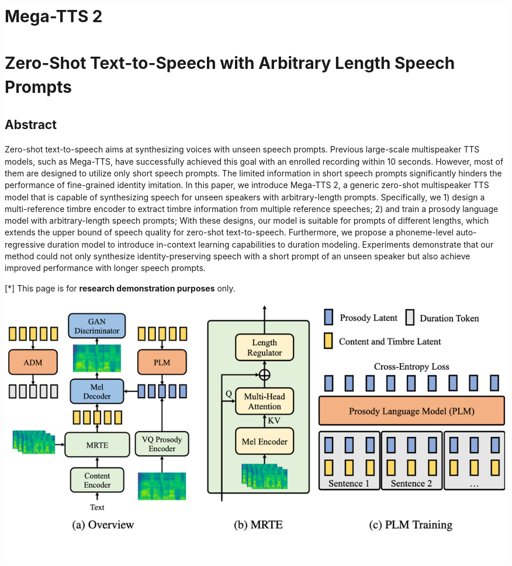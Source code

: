 
# Mega-TTS 2
# Zero-Shot Text-to-Speech with Arbitrary Length Speech Prompts

## Abstract
Zero-shot text-to-speech aims at synthesizing voices with unseen speech prompts. Previous large-scale multispeaker TTS models, such as Mega-TTS, have successfully achieved this goal with an enrolled recording within 10 seconds. However, most of them are designed to utilize only short speech prompts. The limited information in short speech prompts significantly hinders the performance of fine-grained identity imitation. In this paper, we introduce Mega-TTS 2, a generic zero-shot multispeaker TTS model that is capable of synthesizing speech for unseen speakers with arbitrary-length prompts. Specifically, we 1) design a multi-reference timbre encoder to extract timbre information from multiple reference speeches; 2) and train a prosody language model with arbitrary-length speech prompts; With these designs, our model is suitable for prompts of different lengths, which extends the upper bound of speech quality for zero-shot text-to-speech. Furthermore, we propose a phoneme-level auto-regressive duration model to introduce in-context learning capabilities to duration modeling. Experiments demonstrate that our method could not only synthesize identity-preserving speech with a short prompt of an unseen speaker but also achieve improved performance with longer speech prompts.

[*] This page is for <strong>research demonstration purposes</strong> only.

<div style="width:100%;">
<img align="center" src="figure/MegaTTS.png" style="  display: block;
  margin-left: auto;
  margin-right: auto;
  width: 100%;"  /></div>

<div style="width:100%;height:50px;"></div>
